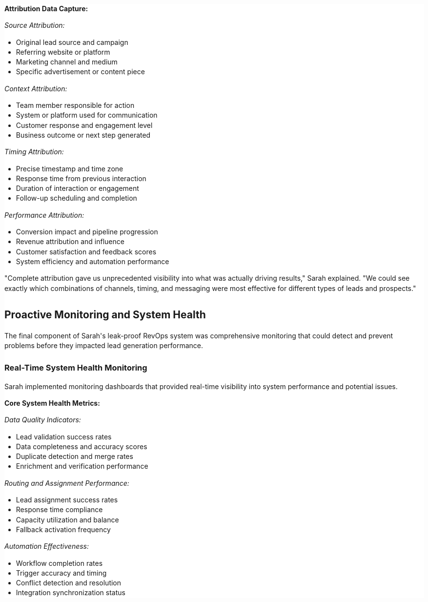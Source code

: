 **Attribution Data Capture:**

*Source Attribution:*
- Original lead source and campaign
- Referring website or platform
- Marketing channel and medium
- Specific advertisement or content piece

*Context Attribution:*
- Team member responsible for action
- System or platform used for communication
- Customer response and engagement level
- Business outcome or next step generated

*Timing Attribution:*
- Precise timestamp and time zone
- Response time from previous interaction
- Duration of interaction or engagement
- Follow-up scheduling and completion

*Performance Attribution:*
- Conversion impact and pipeline progression
- Revenue attribution and influence
- Customer satisfaction and feedback scores
- System efficiency and automation performance

"Complete attribution gave us unprecedented visibility into what was actually driving results," Sarah explained. "We could see exactly which combinations of channels, timing, and messaging were most effective for different types of leads and prospects."

## Proactive Monitoring and System Health

The final component of Sarah's leak-proof RevOps system was comprehensive monitoring that could detect and prevent problems before they impacted lead generation performance.

### Real-Time System Health Monitoring

Sarah implemented monitoring dashboards that provided real-time visibility into system performance and potential issues.

**Core System Health Metrics:**

*Data Quality Indicators:*
- Lead validation success rates
- Data completeness and accuracy scores
- Duplicate detection and merge rates
- Enrichment and verification performance

*Routing and Assignment Performance:*
- Lead assignment success rates
- Response time compliance
- Capacity utilization and balance
- Fallback activation frequency

*Automation Effectiveness:*
- Workflow completion rates
- Trigger accuracy and timing
- Conflict detection and resolution
- Integration synchronization status
